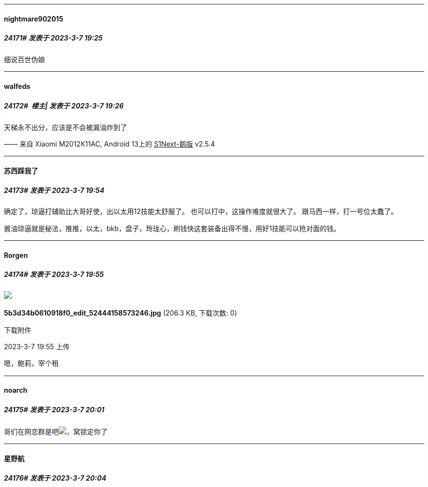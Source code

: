 *****

####  nightmare902015  
##### 24171#       发表于 2023-3-7 19:25

细说百世伪娘

*****

####  walfeds  
##### 24172#         楼主| 发表于 2023-3-7 19:26

天梯永不出分，应该是不会被漏油炸到了

—— 来自 Xiaomi M2012K11AC, Android 13上的 [S1Next-鹅版](https://github.com/ykrank/S1-Next/releases) v2.5.4


*****

####  苏西踩我了  
##### 24173#       发表于 2023-3-7 19:54

确定了，琼逼打辅助比大哥好使，出以太用12技能太舒服了。
也可以打中，这操作难度就很大了。
跟马西一样，打一号位太蠢了。

酱油琼逼就是秘法，推推，以太，bkb，盘子，玲珑心，刷钱快这套装备出得不慢，用好1技能可以抢对面的钱。

*****

####  Rorgen  
##### 24174#       发表于 2023-3-7 19:55

<img src="https://img.saraba1st.com/forum/202303/07/195508q20v973y40p3ofm9.jpg" referrerpolicy="no-referrer">

<strong>5b3d34b0610918f0_edit_52444158573246.jpg</strong> (206.3 KB, 下载次数: 0)

下载附件

2023-3-7 19:55 上传

嗯，鲍莉，宰个租


*****

####  noarch  
##### 24175#       发表于 2023-3-7 20:01

哥们在网恋群是吧<img src="https://static.saraba1st.com/image/smiley/face2017/067.png" referrerpolicy="no-referrer">，窝锁定你了

*****

####  星野航  
##### 24176#       发表于 2023-3-7 20:04
